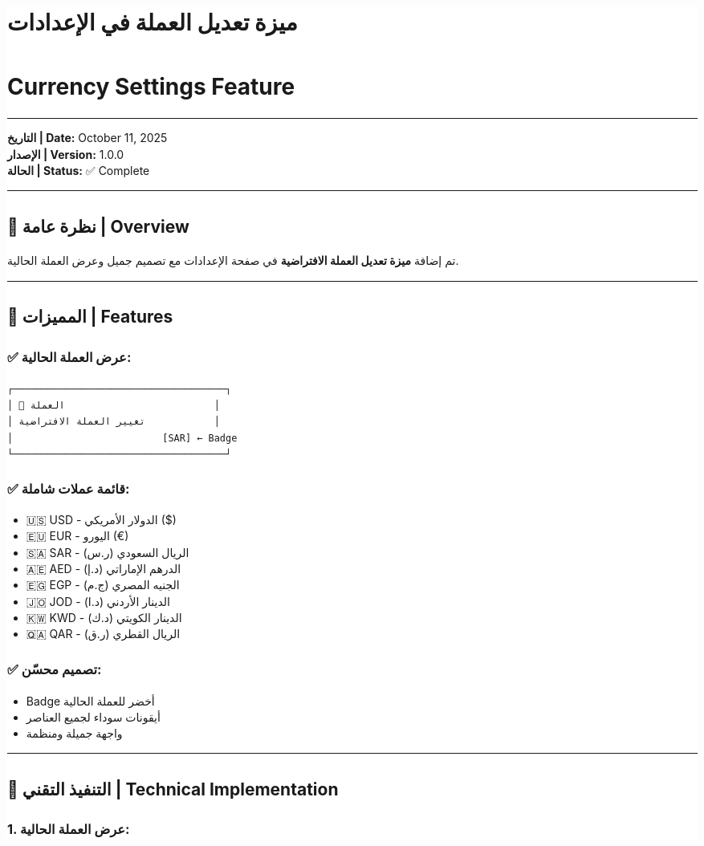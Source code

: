# ميزة تعديل العملة في الإعدادات
# Currency Settings Feature

---

**التاريخ | Date:** October 11, 2025  
**الإصدار | Version:** 1.0.0  
**الحالة | Status:** ✅ Complete

---

## 📖 نظرة عامة | Overview

تم إضافة **ميزة تعديل العملة الافتراضية** في صفحة الإعدادات مع تصميم جميل وعرض العملة الحالية.

---

## 🎯 المميزات | Features

### ✅ **عرض العملة الحالية:**
```
┌─────────────────────────────────────┐
│ 💱 العملة                          │
│ تغيير العملة الافتراضية            │
│                          [SAR] ← Badge
└─────────────────────────────────────┘
```

### ✅ **قائمة عملات شاملة:**
- 🇺🇸 USD - الدولار الأمريكي ($)
- 🇪🇺 EUR - اليورو (€)
- 🇸🇦 SAR - الريال السعودي (ر.س)
- 🇦🇪 AED - الدرهم الإماراتي (د.إ)
- 🇪🇬 EGP - الجنيه المصري (ج.م)
- 🇯🇴 JOD - الدينار الأردني (د.ا)
- 🇰🇼 KWD - الدينار الكويتي (د.ك)
- 🇶🇦 QAR - الريال القطري (ر.ق)

### ✅ **تصميم محسّن:**
- Badge أخضر للعملة الحالية
- أيقونات سوداء لجميع العناصر
- واجهة جميلة ومنظمة

---

## 🔧 التنفيذ التقني | Technical Implementation

### 1. **عرض العملة الحالية:**
